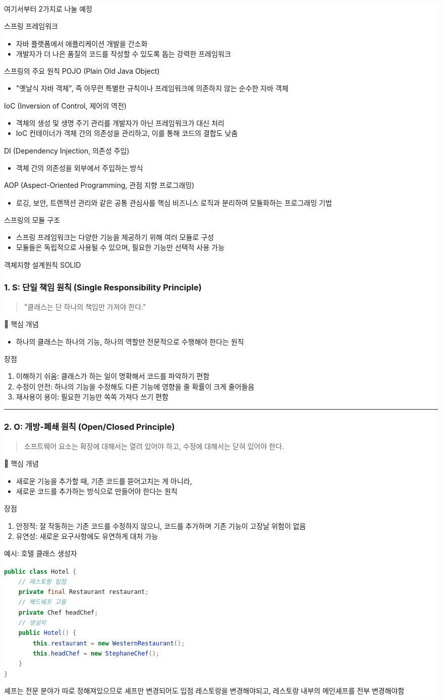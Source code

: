 여기서부터 2가지로 나눌 예정



스프링 프레임워크
- 자바 플랫폼에서 애플리케이션 개발을 간소화
- 개발자가 더 나은 품질의 코드를 작성할 수 있도록 돕는 강력한 프레임워크

스프링의 주요 원칙
POJO (Plain Old Java Object)
- "옛날식 자바 객체", 즉 아무런 특별한 규칙이나 프레임워크에 의존하지 않는 순수한 자바 객체

IoC (Inversion of Control, 제어의 역전)
- 객체의 생성 및 생명 주기 관리를 개발자가 아닌 프레임워크가 대신 처리
- IoC 컨테이너가 객체 간의 의존성을 관리하고, 이를 통해 코드의 결합도 낮춤

DI (Dependency Injection, 의존성 주입)
- 객체 간의 의존성을 외부에서 주입하는 방식

AOP (Aspect-Oriented Programming, 관점 지향 프로그래밍)
- 로깅, 보안, 트랜잭션 관리와 같은 공통 관심사를 핵심 비즈니스 로직과 분리하여 모듈화하는 프로그래밍 기법

스프링의 모듈 구조
- 스프링 프레임워크는 다양한 기능을 제공하기 위해 여러 모듈로 구성
- 모듈들은 독립적으로 사용될 수 있으며, 필요한 기능만 선택적 사용 가능




객체지향 설계원칙 SOLID

### 1. S: 단일 책임 원칙 (Single Responsibility Principle)
> "클래스는 단 하나의 책임만 가져야 한다."

🎯 핵심 개념

- 하나의 클래스는 하나의 기능, 하나의 역할만 전문적으로 수행해야 한다는 원칙

장점
1. 이해하기 쉬움: 클래스가 하는 일이 명확해서 코드를 파악하기 편함
2. 수정이 안전: 하나의 기능을 수정해도 다른 기능에 영향을 줄 확률이 크게 줄어들음
3. 재사용이 용이: 필요한 기능만 쏙쏙 가져다 쓰기 편함

---

### 2. O: 개방-폐쇄 원칙 (Open/Closed Principle)
> 소프트웨어 요소는 확장에 대해서는 열려 있어야 하고, 수정에 대해서는 닫혀 있어야 한다.

🎯 핵심 개념
- 새로운 기능을 추가할 때, 기존 코드를 뜯어고치는 게 아니라,
- 새로운 코드를 추가하는 방식으로 만들어야 한다는 원칙

장점
1. 안정적: 잘 작동하는 기존 코드를 수정하지 않으니, 코드를 추가하며 기존 기능이 고장날 위험이 없음
2. 유연성: 새로운 요구사항에도 유연하게 대처 가능

예시: 호텔 클래스 생성자
```java
public class Hotel {
    // 레스토랑 입점
    private final Restaurant restaurant;
    // 헤드쉐프 고용
    private Chef headChef;
    // 생성자
    public Hotel() {
        this.restaurant = new WesternRestaurant();
        this.headChef = new StephaneChef();
    }
}
```
셰프는 전문 분야가 따로 정해져있으므로 셰프만 변경되어도 입점 레스토랑을 변경해야되고,
레스토랑 내부의 메인셰프를 전부 변경해야함